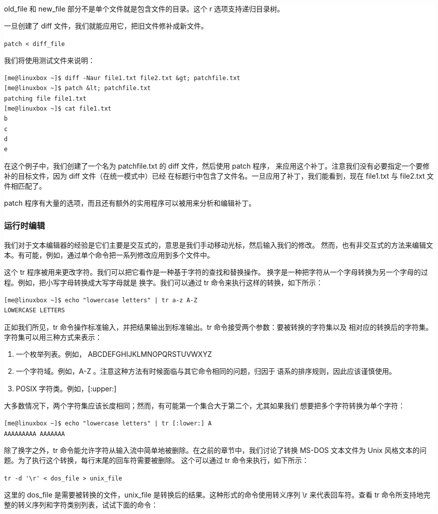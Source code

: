 old_file 和 new_file 部分不是单个文件就是包含文件的目录。这个 r 选项支持递归目录树。

一旦创建了 diff 文件，我们就能应用它，把旧文件修补成新文件。

```
patch < diff_file 
```

我们将使用测试文件来说明：

```
[me@linuxbox ~]$ diff -Naur file1.txt file2.txt &gt; patchfile.txt
[me@linuxbox ~]$ patch &lt; patchfile.txt
patching file file1.txt
[me@linuxbox ~]$ cat file1.txt
b
c
d
e 
```

在这个例子中，我们创建了一个名为 patchfile.txt 的 diff 文件，然后使用 patch 程序， 来应用这个补丁。注意我们没有必要指定一个要修补的目标文件，因为 diff 文件（在统一模式中）已经 在标题行中包含了文件名。一旦应用了补丁，我们能看到，现在 file1.txt 与 file2.txt 文件相匹配了。

patch 程序有大量的选项，而且还有额外的实用程序可以被用来分析和编辑补丁。

### 运行时编辑

我们对于文本编辑器的经验是它们主要是交互式的，意思是我们手动移动光标，然后输入我们的修改。 然而，也有非交互式的方法来编辑文本。有可能，例如，通过单个命令把一系列修改应用到多个文件中。

这个 tr 程序被用来更改字符。我们可以把它看作是一种基于字符的查找和替换操作。 换字是一种把字符从一个字母转换为另一个字母的过程。例如，把小写字母转换成大写字母就是 换字。我们可以通过 tr 命令来执行这样的转换，如下所示：

```
[me@linuxbox ~]$ echo "lowercase letters" | tr a-z A-Z
LOWERCASE LETTERS 
```

正如我们所见，tr 命令操作标准输入，并把结果输出到标准输出。tr 命令接受两个参数：要被转换的字符集以及 相对应的转换后的字符集。字符集可以用三种方式来表示：

1.  一个枚举列表。例如， ABCDEFGHIJKLMNOPQRSTUVWXYZ

2.  一个字符域。例如，A-Z 。注意这种方法有时候面临与其它命令相同的问题，归因于 语系的排序规则，因此应该谨慎使用。

3.  POSIX 字符类。例如，[:upper:]

大多数情况下，两个字符集应该长度相同；然而，有可能第一个集合大于第二个，尤其如果我们 想要把多个字符转换为单个字符：

```
[me@linuxbox ~]$ echo "lowercase letters" | tr [:lower:] A
AAAAAAAAA AAAAAAA 
```

除了换字之外，tr 命令能允许字符从输入流中简单地被删除。在之前的章节中，我们讨论了转换 MS-DOS 文本文件为 Unix 风格文本的问题。为了执行这个转换，每行末尾的回车符需要被删除。 这个可以通过 tr 命令来执行，如下所示：

```
tr -d '\r' < dos_file > unix_file 
```

这里的 dos_file 是需要被转换的文件，unix_file 是转换后的结果。这种形式的命令使用转义序列 \r 来代表回车符。查看 tr 命令所支持地完整的转义序列和字符类别列表，试试下面的命令：
